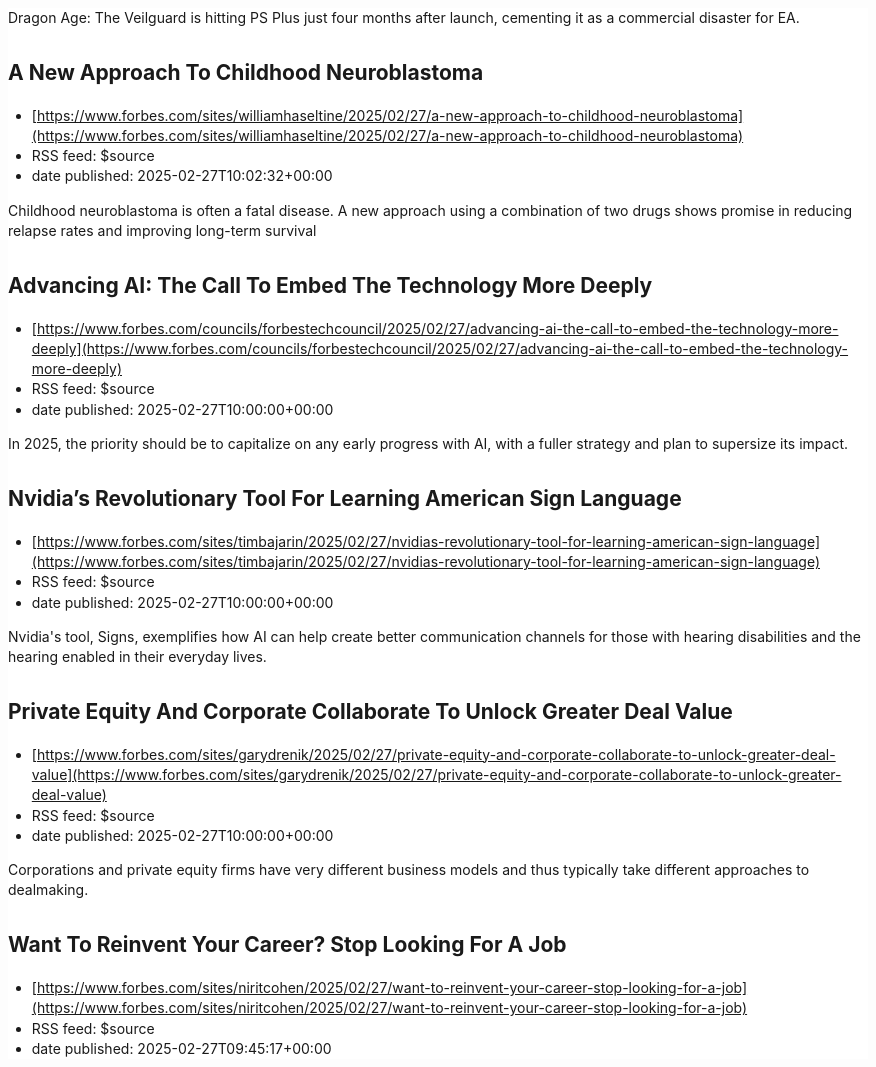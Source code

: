 Dragon Age: The Veilguard is hitting PS Plus just four months after launch, cementing it as a commercial disaster for EA.

## A New Approach To Childhood Neuroblastoma
 - [https://www.forbes.com/sites/williamhaseltine/2025/02/27/a-new-approach-to-childhood-neuroblastoma](https://www.forbes.com/sites/williamhaseltine/2025/02/27/a-new-approach-to-childhood-neuroblastoma)
 - RSS feed: $source
 - date published: 2025-02-27T10:02:32+00:00

Childhood neuroblastoma is often a fatal disease. A new approach using a combination of two drugs shows promise in reducing relapse rates and improving long-term survival

## Advancing AI: The Call To Embed The Technology More Deeply
 - [https://www.forbes.com/councils/forbestechcouncil/2025/02/27/advancing-ai-the-call-to-embed-the-technology-more-deeply](https://www.forbes.com/councils/forbestechcouncil/2025/02/27/advancing-ai-the-call-to-embed-the-technology-more-deeply)
 - RSS feed: $source
 - date published: 2025-02-27T10:00:00+00:00

In 2025, the priority should be to capitalize on any early progress with AI, with a fuller strategy and plan to supersize its impact.

## Nvidia’s Revolutionary Tool For Learning American Sign Language
 - [https://www.forbes.com/sites/timbajarin/2025/02/27/nvidias-revolutionary-tool-for-learning-american-sign-language](https://www.forbes.com/sites/timbajarin/2025/02/27/nvidias-revolutionary-tool-for-learning-american-sign-language)
 - RSS feed: $source
 - date published: 2025-02-27T10:00:00+00:00

Nvidia's tool, Signs, exemplifies how AI can help create better communication channels for those with hearing disabilities and the hearing enabled in their everyday lives.

## Private Equity And Corporate Collaborate To Unlock Greater Deal Value
 - [https://www.forbes.com/sites/garydrenik/2025/02/27/private-equity-and-corporate-collaborate-to-unlock-greater-deal-value](https://www.forbes.com/sites/garydrenik/2025/02/27/private-equity-and-corporate-collaborate-to-unlock-greater-deal-value)
 - RSS feed: $source
 - date published: 2025-02-27T10:00:00+00:00

Corporations and private equity firms have very different business models and thus typically take different approaches to dealmaking.

## Want To Reinvent Your Career? Stop Looking For A Job
 - [https://www.forbes.com/sites/niritcohen/2025/02/27/want-to-reinvent-your-career-stop-looking-for-a-job](https://www.forbes.com/sites/niritcohen/2025/02/27/want-to-reinvent-your-career-stop-looking-for-a-job)
 - RSS feed: $source
 - date published: 2025-02-27T09:45:17+00:00
